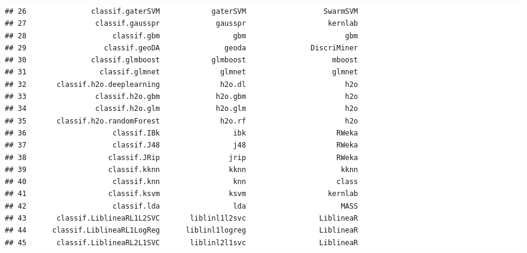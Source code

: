     ## 26               classif.gaterSVM            gaterSVM                  SwarmSVM
    ## 27                classif.gausspr             gausspr                   kernlab
    ## 28                    classif.gbm                 gbm                       gbm
    ## 29                  classif.geoDA               geoda               DiscriMiner
    ## 30               classif.glmboost            glmboost                    mboost
    ## 31                 classif.glmnet              glmnet                    glmnet
    ## 32       classif.h2o.deeplearning              h2o.dl                       h2o
    ## 33                classif.h2o.gbm             h2o.gbm                       h2o
    ## 34                classif.h2o.glm             h2o.glm                       h2o
    ## 35       classif.h2o.randomForest              h2o.rf                       h2o
    ## 36                    classif.IBk                 ibk                     RWeka
    ## 37                    classif.J48                 j48                     RWeka
    ## 38                   classif.JRip                jrip                     RWeka
    ## 39                   classif.kknn                kknn                      kknn
    ## 40                    classif.knn                 knn                     class
    ## 41                   classif.ksvm                ksvm                   kernlab
    ## 42                    classif.lda                 lda                      MASS
    ## 43       classif.LiblineaRL1L2SVC       liblinl1l2svc                 LiblineaR
    ## 44      classif.LiblineaRL1LogReg      liblinl1logreg                 LiblineaR
    ## 45       classif.LiblineaRL2L1SVC       liblinl2l1svc                 LiblineaR